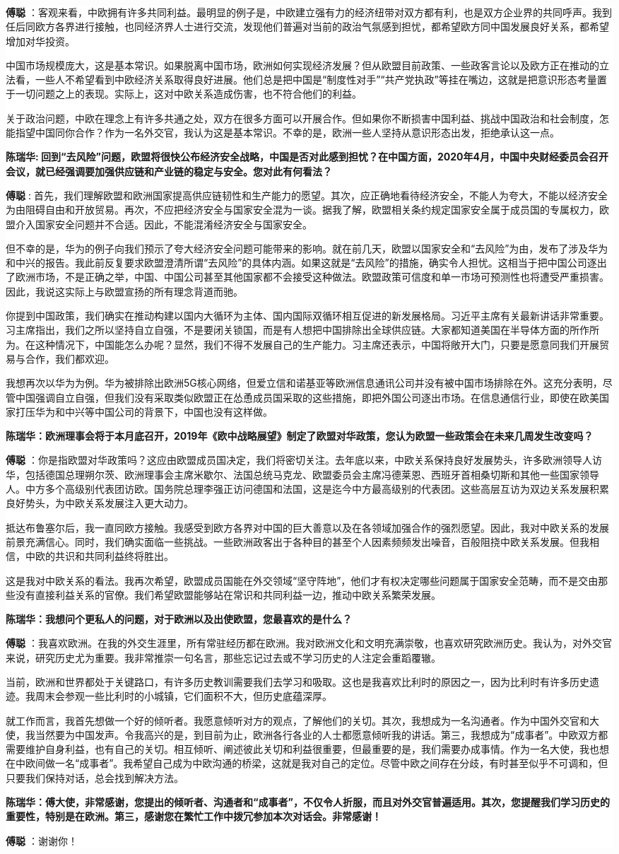 **傅聪**
：客观来看，中欧拥有许多共同利益。最明显的例子是，中欧建立强有力的经济纽带对双方都有利，也是双方企业界的共同呼声。我到任后同欧方各界进行接触，也同经济界人士进行交流，发现他们普遍对当前的政治气氛感到担忧，都希望欧方同中国发展良好关系，都希望增加对华投资。

中国市场规模庞大，这是基本常识。如果脱离中国市场，欧洲如何实现经济发展？但从欧盟目前政策、一些政客言论以及欧方正在推动的立法看，一些人不希望看到中欧经济关系取得良好进展。他们总是把中国是“制度性对手”“共产党执政”等挂在嘴边，这就是把意识形态考量置于一切问题之上的表现。实际上，这对中欧关系造成伤害，也不符合他们的利益。

关于政治问题，中欧在理念上有许多共通之处，双方在很多方面可以开展合作。但如果你不断损害中国利益、挑战中国政治和社会制度，怎能指望中国同你合作？作为一名外交官，我认为这是基本常识。不幸的是，欧洲一些人坚持从意识形态出发，拒绝承认这一点。

**陈瑞华:
回到“去风险”问题，欧盟将很快公布经济安全战略，中国是否对此感到担忧？在中国方面，2020年4月，中国中央财经委员会召开会议，就已经强调要加强供应链和产业链的稳定与安全。您对此有何看法？**

**傅聪** :
首先，我们理解欧盟和欧洲国家提高供应链韧性和生产能力的愿望。其次，应正确地看待经济安全，不能人为夸大，不能以经济安全为由阻碍自由和开放贸易。再次，不应把经济安全与国家安全混为一谈。据我了解，欧盟相关条约规定国家安全属于成员国的专属权力，欧盟介入国家安全问题并不合适。因此，不能混淆经济安全与国家安全。

但不幸的是，华为的例子向我们预示了夸大经济安全问题可能带来的影响。就在前几天，欧盟以国家安全和“去风险”为由，发布了涉及华为和中兴的报告。我此前反复要求欧盟澄清所谓“去风险”的具体内涵。如果这就是“去风险”的措施，确实令人担忧。这相当于把中国公司逐出了欧洲市场，不是正确之举，中国、中国公司甚至其他国家都不会接受这种做法。欧盟政策可信度和单一市场可预测性也将遭受严重损害。因此，我说这实际上与欧盟宣扬的所有理念背道而驰。

你提到中国政策，我们确实在推动构建以国内大循环为主体、国内国际双循环相互促进的新发展格局。习近平主席有关最新讲话非常重要。习主席指出，我们之所以坚持自立自强，不是要闭关锁国，而是有人想把中国排除出全球供应链。大家都知道美国在半导体方面的所作所为。在这种情况下，中国能怎么办呢？显然，我们不得不发展自己的生产能力。习主席还表示，中国将敞开大门，只要是愿意同我们开展贸易与合作，我们都欢迎。

我想再次以华为为例。华为被排除出欧洲5G核心网络，但爱立信和诺基亚等欧洲信息通讯公司并没有被中国市场排除在外。这充分表明，尽管中国强调自立自强，但我们没有采取类似欧盟正在怂恿成员国采取的这些措施，即把外国公司逐出市场。在信息通信行业，即使在欧美国家打压华为和中兴等中国公司的背景下，中国也没有这样做。

**陈瑞华：欧洲理事会将于本月底召开，2019年《欧中战略展望》制定了欧盟对华政策，您认为欧盟一些政策会在未来几周发生改变吗？**

**傅聪**
：你是指欧盟对华政策吗？这应由欧盟成员国决定，我们将密切关注。去年底以来，中欧关系保持良好发展势头，许多欧洲领导人访华，包括德国总理朔尔茨、欧洲理事会主席米歇尔、法国总统马克龙、欧盟委员会主席冯德莱恩、西班牙首相桑切斯和其他一些国家领导人。中方多个高级别代表团访欧。国务院总理李强正访问德国和法国，这是迄今中方最高级别的代表团。这些高层互访为双边关系发展积累良好势头，为中欧关系发展注入更大动力。

抵达布鲁塞尔后，我一直同欧方接触。我感受到欧方各界对中国的巨大善意以及在各领域加强合作的强烈愿望。因此，我对中欧关系的发展前景充满信心。同时，我们确实面临一些挑战。一些欧洲政客出于各种目的甚至个人因素频频发出噪音，百般阻挠中欧关系发展。但我相信，中欧的共识和共同利益终将胜出。

这是我对中欧关系的看法。我再次希望，欧盟成员国能在外交领域“坚守阵地”，他们才有权决定哪些问题属于国家安全范畴，而不是交由那些没有直接利益关系的官僚。我们希望欧盟能够站在常识和共同利益一边，推动中欧关系繁荣发展。

**陈瑞华：我想问个更私人的问题，对于欧洲以及出使欧盟，您最喜欢的是什么？**

**傅聪**
：我喜欢欧洲。在我的外交生涯里，所有常驻经历都在欧洲。我对欧洲文化和文明充满崇敬，也喜欢研究欧洲历史。我认为，对外交官来说，研究历史尤为重要。我非常推崇一句名言，那些忘记过去或不学习历史的人注定会重蹈覆辙。

当前，欧洲和世界都处于关键路口，有许多历史教训需要我们去学习和吸取。这也是我喜欢比利时的原因之一，因为比利时有许多历史遗迹。我周末会参观一些比利时的小城镇，它们面积不大，但历史底蕴深厚。

就工作而言，我首先想做一个好的倾听者。我愿意倾听对方的观点，了解他们的关切。其次，我想成为一名沟通者。作为中国外交官和大使，我当然要为中国发声。令我高兴的是，到目前为止，欧洲各行各业的人士都愿意倾听我的讲话。第三，我想成为“成事者”。中欧双方都需要维护自身利益，也有自己的关切。相互倾听、阐述彼此关切和利益很重要，但最重要的是，我们需要办成事情。作为一名大使，我也想在中欧间做一名“成事者”。我希望自己成为中欧沟通的桥梁，这就是我对自己的定位。尽管中欧之间存在分歧，有时甚至似乎不可调和，但只要我们保持对话，总会找到解决方法。

**陈瑞华：傅大使，非常感谢，您提出的倾听者、沟通者和“成事者”，不仅令人折服，而且对外交官普遍适用。其次，您提醒我们学习历史的重要性，特别是在欧洲。第三，感谢您在繁忙工作中拨冗参加本次对话会。非常感谢！**

**傅聪** ：谢谢你！

